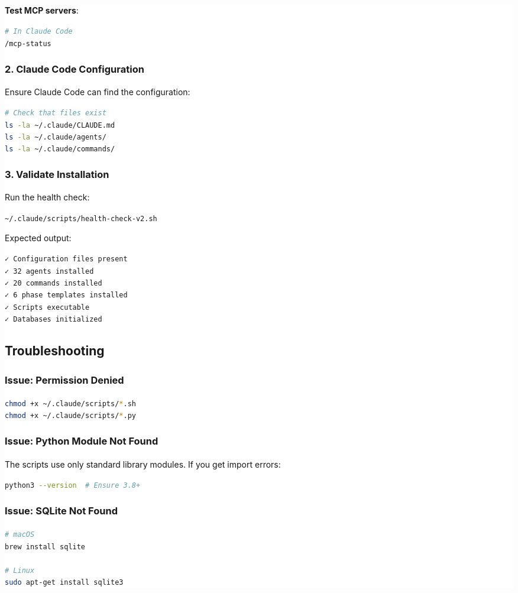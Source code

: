 **Test MCP servers**:
```bash
# In Claude Code
/mcp-status
```

### 2. Claude Code Configuration

Ensure Claude Code can find the configuration:

```bash
# Check that files exist
ls -la ~/.claude/CLAUDE.md
ls -la ~/.claude/agents/
ls -la ~/.claude/commands/
```

### 3. Validate Installation

Run the health check:

```bash
~/.claude/scripts/health-check-v2.sh
```

Expected output:
```
✓ Configuration files present
✓ 32 agents installed
✓ 20 commands installed
✓ 6 phase templates installed
✓ Scripts executable
✓ Databases initialized
```

## Troubleshooting

### Issue: Permission Denied

```bash
chmod +x ~/.claude/scripts/*.sh
chmod +x ~/.claude/scripts/*.py
```

### Issue: Python Module Not Found

The scripts use only standard library modules. If you get import errors:

```bash
python3 --version  # Ensure 3.8+
```

### Issue: SQLite Not Found

```bash
# macOS
brew install sqlite

# Linux
sudo apt-get install sqlite3
```
